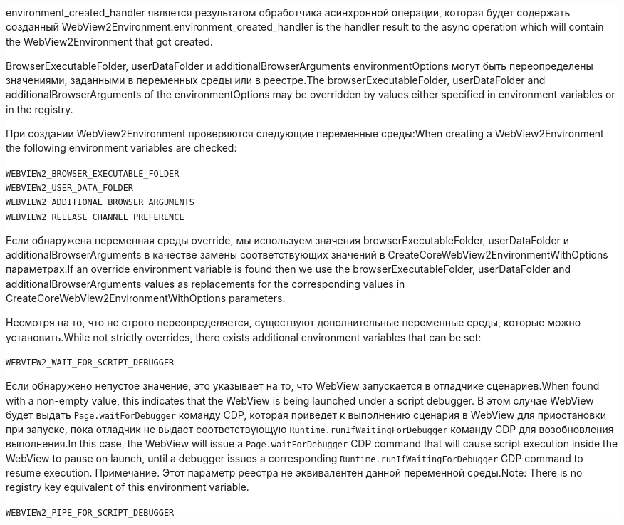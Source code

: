 <span data-ttu-id="b9d48-152">environment_created_handler является результатом обработчика асинхронной операции, которая будет содержать созданный WebView2Environment.</span><span class="sxs-lookup"><span data-stu-id="b9d48-152">environment_created_handler is the handler result to the async operation which will contain the WebView2Environment that got created.</span></span>

<span data-ttu-id="b9d48-153">BrowserExecutableFolder, userDataFolder и additionalBrowserArguments environmentOptions могут быть переопределены значениями, заданными в переменных среды или в реестре.</span><span class="sxs-lookup"><span data-stu-id="b9d48-153">The browserExecutableFolder, userDataFolder and additionalBrowserArguments of the environmentOptions may be overridden by values either specified in environment variables or in the registry.</span></span>

<span data-ttu-id="b9d48-154">При создании WebView2Environment проверяются следующие переменные среды:</span><span class="sxs-lookup"><span data-stu-id="b9d48-154">When creating a WebView2Environment the following environment variables are checked:</span></span>

```
WEBVIEW2_BROWSER_EXECUTABLE_FOLDER
WEBVIEW2_USER_DATA_FOLDER
WEBVIEW2_ADDITIONAL_BROWSER_ARGUMENTS
WEBVIEW2_RELEASE_CHANNEL_PREFERENCE
```

<span data-ttu-id="b9d48-155">Если обнаружена переменная среды override, мы используем значения browserExecutableFolder, userDataFolder и additionalBrowserArguments в качестве замены соответствующих значений в CreateCoreWebView2EnvironmentWithOptions параметрах.</span><span class="sxs-lookup"><span data-stu-id="b9d48-155">If an override environment variable is found then we use the browserExecutableFolder, userDataFolder and additionalBrowserArguments values as replacements for the corresponding values in CreateCoreWebView2EnvironmentWithOptions parameters.</span></span>

<span data-ttu-id="b9d48-156">Несмотря на то, что не строго переопределяется, существуют дополнительные переменные среды, которые можно установить.</span><span class="sxs-lookup"><span data-stu-id="b9d48-156">While not strictly overrides, there exists additional environment variables that can be set:</span></span>

```
WEBVIEW2_WAIT_FOR_SCRIPT_DEBUGGER
```

<span data-ttu-id="b9d48-157">Если обнаружено непустое значение, это указывает на то, что WebView запускается в отладчике сценариев.</span><span class="sxs-lookup"><span data-stu-id="b9d48-157">When found with a non-empty value, this indicates that the WebView is being launched under a script debugger.</span></span> <span data-ttu-id="b9d48-158">В этом случае WebView будет выдать `Page.waitForDebugger` команду CDP, которая приведет к выполнению сценария в WebView для приостановки при запуске, пока отладчик не выдаст соответствующую `Runtime.runIfWaitingForDebugger` команду CDP для возобновления выполнения.</span><span class="sxs-lookup"><span data-stu-id="b9d48-158">In this case, the WebView will issue a `Page.waitForDebugger` CDP command that will cause script execution inside the WebView to pause on launch, until a debugger issues a corresponding `Runtime.runIfWaitingForDebugger` CDP command to resume execution.</span></span> <span data-ttu-id="b9d48-159">Примечание. Этот параметр реестра не эквивалентен данной переменной среды.</span><span class="sxs-lookup"><span data-stu-id="b9d48-159">Note: There is no registry key equivalent of this environment variable.</span></span>

```
WEBVIEW2_PIPE_FOR_SCRIPT_DEBUGGER
```
